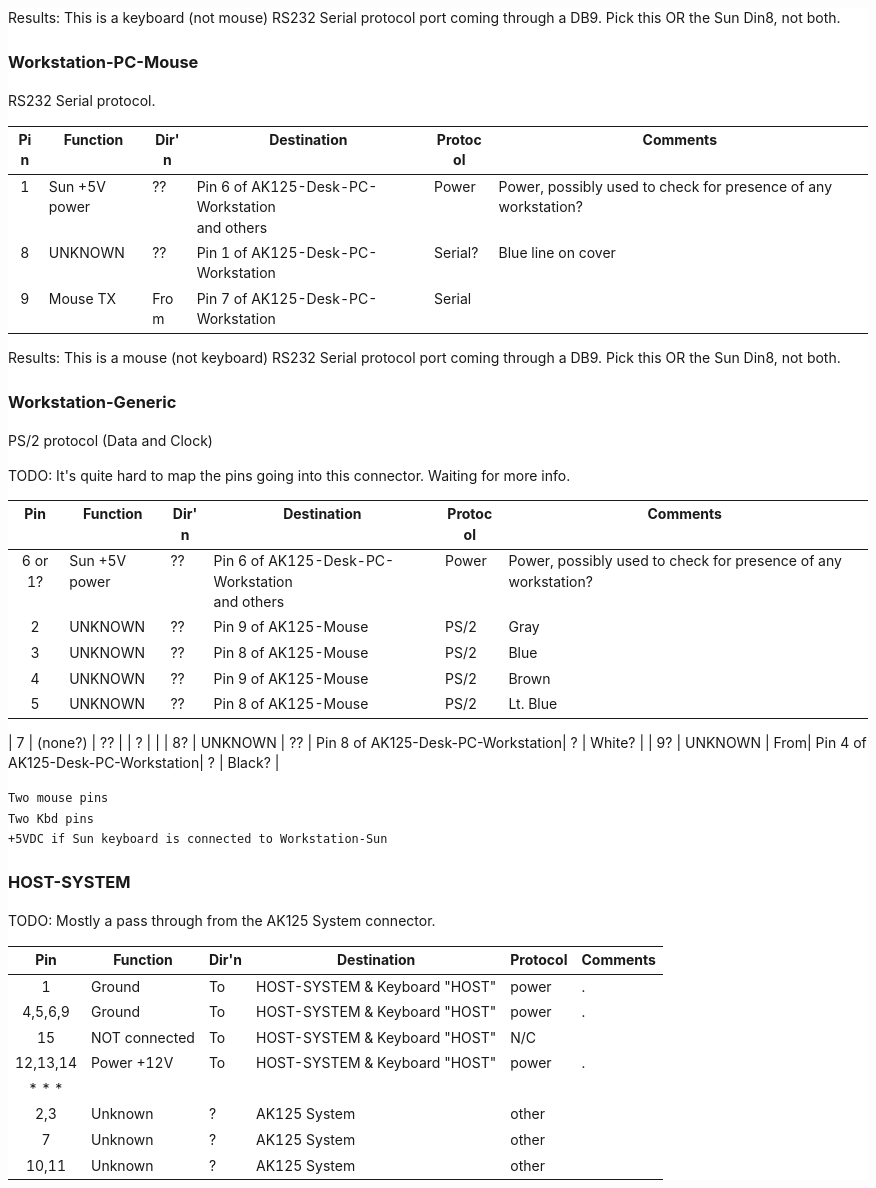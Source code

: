 Results:
    This is a keyboard (not mouse) RS232 Serial protocol port coming through a DB9.
    Pick this OR the Sun Din8, not both.

### Workstation-PC-Mouse
RS232 Serial protocol.

| Pin | Function     | Dir'n| Destination              | Protocol   | Comments  |
|:---:|--------------|------|--------------------------|------------|-----------|
| 1   | Sun +5V power| ??  | Pin 6 of AK125-Desk-PC-Workstation <br> and others | Power | Power, possibly used to check for presence of any workstation? |
| 8   | UNKNOWN      | ??  | Pin 1 of AK125-Desk-PC-Workstation    | Serial?  | Blue line on cover |
| 9   | Mouse TX     | From| Pin 7 of AK125-Desk-PC-Workstation    | Serial  |          |


Results:
    This is a mouse (not keyboard)  RS232 Serial protocol port coming through a DB9.
    Pick this OR the Sun Din8, not both.


### Workstation-Generic
PS/2 protocol (Data and Clock)

TODO: It's quite hard to map the pins going into this connector. Waiting for more info.

| Pin | Function     | Dir'n| Destination              | Protocol   | Comments  |
|:---:|--------------|------|--------------------------|------------|-----------|
| 6 or 1?| Sun +5V power| ??  | Pin 6 of AK125-Desk-PC-Workstation <br> and others | Power | Power, possibly used to check for presence of any workstation? |
| 2   | UNKNOWN      | ??  | Pin 9 of AK125-Mouse    | PS/2  | Gray |
| 3   | UNKNOWN      | ??  | Pin 8 of AK125-Mouse    | PS/2  | Blue  |
| 4   | UNKNOWN      | ??  | Pin 9 of AK125-Mouse    | PS/2  | Brown |
| 5   | UNKNOWN      | ??  | Pin 8 of AK125-Mouse    | PS/2  | Lt. Blue  |

| 7   | (none?)      | ??  |      | ?  |   |
| 8?  | UNKNOWN      | ??  | Pin 8 of AK125-Desk-PC-Workstation| ? | White? |
| 9?  | UNKNOWN      | From| Pin 4 of AK125-Desk-PC-Workstation| ? | Black? |

    Two mouse pins
    Two Kbd pins
    +5VDC if Sun keyboard is connected to Workstation-Sun

### HOST-SYSTEM

TODO: Mostly a pass through from the AK125 System connector.

| Pin       | Function    | Dir'n   | Destination               | Protocol   | Comments |
|:---------:|-------------|---------|---------------------------|------------|----------|
|  1        | Ground      | To      | HOST-SYSTEM & Keyboard "HOST"| power   | .        |
|  4,5,6,9  | Ground      | To      | HOST-SYSTEM & Keyboard "HOST"| power   | .        |
|  15       | NOT connected| To      | HOST-SYSTEM & Keyboard "HOST"| N/C    | |
|  12,13,14 | Power +12V | To       | HOST-SYSTEM & Keyboard "HOST"| power   | .        |
|* * * |
|  2,3      | Unknown     | ?       | AK125 System               | other     |          |
|  7        | Unknown     | ?       | AK125 System               | other     |          |
|  10,11    | Unknown     | ?       | AK125 System               | other     |          |